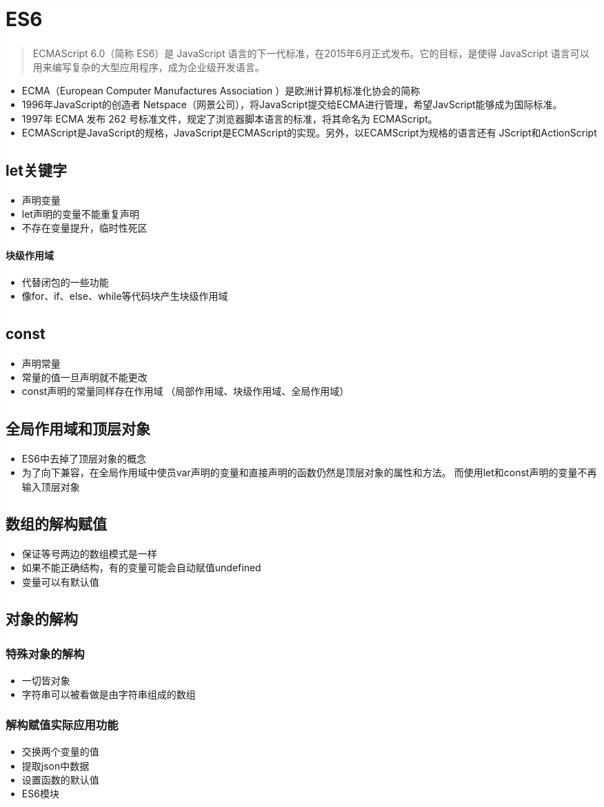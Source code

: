 # ES6

> ECMAScript 6.0（简称 ES6）是 JavaScript 语言的下一代标准，在2015年6月正式发布。它的目标，是使得 JavaScript 语言可以用来编写复杂的大型应用程序，成为企业级开发语言。

* ECMA（European Computer Manufactures Association ）是欧洲计算机标准化协会的简称
* 1996年JavaScript的创造者 Netspace（网景公司），将JavaScript提交给ECMA进行管理，希望JavScript能够成为国际标准。
* 1997年 ECMA 发布 262 号标准文件，规定了浏览器脚本语言的标准，将其命名为 ECMAScript。
* ECMAScript是JavaScript的规格，JavaScript是ECMAScript的实现。另外，以ECAMScript为规格的语言还有 JScript和ActionScript

## let关键字

* 声明变量
* let声明的变量不能重复声明
* 不存在变量提升，临时性死区

#### 块级作用域

* 代替闭包的一些功能
* 像for、if、else、while等代码块产生块级作用域

## const

* 声明常量
* 常量的值一旦声明就不能更改
* const声明的常量同样存在作用域 （局部作用域、块级作用域、全局作用域）

## 全局作用域和顶层对象

- ES6中去掉了顶层对象的概念
- 为了向下兼容，在全局作用域中使员var声明的变量和直接声明的函数仍然是顶层对象的属性和方法。 而使用let和const声明的变量不再输入顶层对象

## 数组的解构赋值

- 保证等号两边的数组模式是一样
- 如果不能正确结构，有的变量可能会自动赋值undefined
- 变量可以有默认值

## 对象的解构

### 特殊对象的解构

* 一切皆对象
* 字符串可以被看做是由字符串组成的数组

### 解构赋值实际应用功能

- 交换两个变量的值
- 提取json中数据
- 设置函数的默认值
- ES6模块
